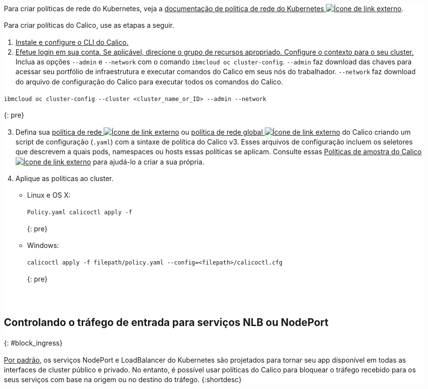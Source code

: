 Para criar políticas de rede do Kubernetes, veja a [documentação de política de rede do Kubernetes ![Ícone de link externo](../icons/launch-glyph.svg "Ícone de link externo")](https://kubernetes.io/docs/concepts/services-networking/network-policies/).

Para criar políticas do Calico, use as etapas a seguir.

1. [Instale e configure o CLI do Calico.](#cli_install)
2. [Efetue login em sua conta. Se aplicável, direcione o grupo de recursos apropriado. Configure o contexto para o seu cluster.](/docs/containers?topic=containers-cs_cli_install#cs_cli_configure) Inclua as opções `--admin` e `--network` com o comando `ibmcloud oc cluster-config`. `--admin` faz download das chaves para acessar seu portfólio de infraestrutura e executar comandos do Calico em seus nós do trabalhador. `--network` faz download do arquivo de configuração do Calico para executar todos os comandos do Calico.

  ```
  ibmcloud oc cluster-config --cluster <cluster_name_or_ID> --admin --network
  ```
  {: pre}

3. Defina sua [política de rede ![Ícone de link externo](../icons/launch-glyph.svg "Ícone de link externo")](https://docs.projectcalico.org/v3.3/reference/calicoctl/resources/networkpolicy) ou [política de rede global ![Ícone de link externo](../icons/launch-glyph.svg "Ícone de link externo")](https://docs.projectcalico.org/v3.3/reference/calicoctl/resources/globalnetworkpolicy) do Calico criando um script de configuração (`.yaml`) com a sintaxe de política do Calico v3. Esses arquivos de configuração incluem os seletores que descrevem a quais pods, namespaces ou hosts essas políticas se aplicam. Consulte essas [Políticas de amostra do Calico ![Ícone de link externo](../icons/launch-glyph.svg "Ícone de link externo")](http://docs.projectcalico.org/v3.3/getting-started/kubernetes/tutorials/advanced-policy) para ajudá-lo a criar a sua própria.

4. Aplique as políticas ao cluster.
    - Linux e OS X:

      ```
      Policy.yaml calicoctl apply -f
      ```
      {: pre}

    - Windows:

      ```
      calicoctl apply -f filepath/policy.yaml --config=<filepath>/calicoctl.cfg
      ```
      {: pre}

<br />


## Controlando o tráfego de entrada para serviços NLB ou NodePort
{: #block_ingress}

[Por padrão](#default_policy), os serviços NodePort e LoadBalancer do Kubernetes são projetados para tornar seu app disponível em todas as interfaces de cluster público e privado. No entanto, é possível usar políticas do Calico para bloquear o tráfego recebido para os seus serviços com base na origem ou no destino do tráfego.
{:shortdesc}
